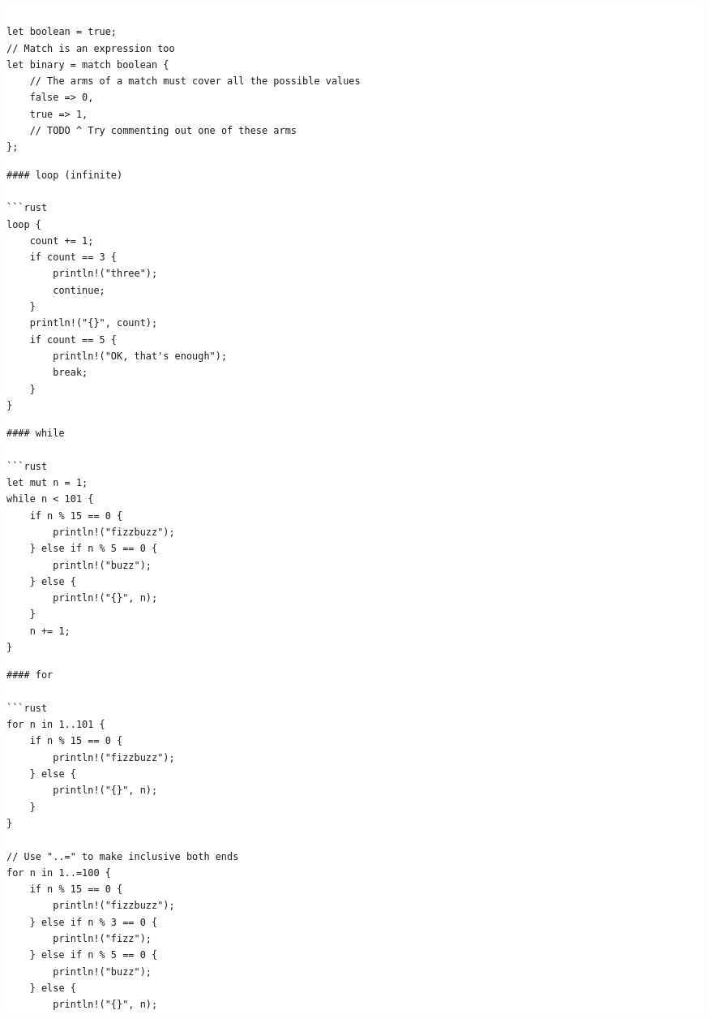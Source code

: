 ```

let boolean = true;
// Match is an expression too
let binary = match boolean {
    // The arms of a match must cover all the possible values
    false => 0,
    true => 1,
    // TODO ^ Try commenting out one of these arms
};
```
```
#### loop (infinite)

```rust
loop {
    count += 1;
    if count == 3 {
        println!("three");
        continue;
    }
    println!("{}", count);
    if count == 5 {
        println!("OK, that's enough");
        break;
    }
}
```
```
#### while

```rust
let mut n = 1;
while n < 101 {
    if n % 15 == 0 {
        println!("fizzbuzz");
    } else if n % 5 == 0 {
        println!("buzz");
    } else {
        println!("{}", n);
    }
    n += 1;
}
```
```
#### for

```rust
for n in 1..101 {
    if n % 15 == 0 {
        println!("fizzbuzz");
    } else {
        println!("{}", n);
    }
}

// Use "..=" to make inclusive both ends
for n in 1..=100 {
    if n % 15 == 0 {
        println!("fizzbuzz");
    } else if n % 3 == 0 {
        println!("fizz");
    } else if n % 5 == 0 {
        println!("buzz");
    } else {
        println!("{}", n);
```